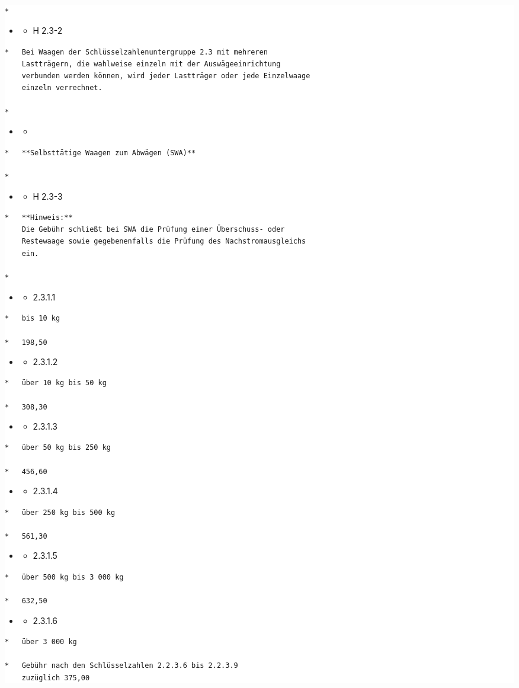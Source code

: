     *

*    *   H 2.3-2

    *   Bei Waagen der Schlüsselzahlenuntergruppe 2.3 mit mehreren
        Lastträgern, die wahlweise einzeln mit der Auswägeeinrichtung
        verbunden werden können, wird jeder Lastträger oder jede Einzelwaage
        einzeln verrechnet.

    *

*    *
    *   **Selbsttätige Waagen zum Abwägen (SWA)**

    *

*    *   H 2.3-3

    *   **Hinweis:**
        Die Gebühr schließt bei SWA die Prüfung einer Überschuss- oder
        Restewaage sowie gegebenenfalls die Prüfung des Nachstromausgleichs
        ein.

    *

*    *   2.3.1.1

    *   bis 10 kg

    *   198,50


*    *   2.3.1.2

    *   über 10 kg bis 50 kg

    *   308,30


*    *   2.3.1.3

    *   über 50 kg bis 250 kg

    *   456,60


*    *   2.3.1.4

    *   über 250 kg bis 500 kg

    *   561,30


*    *   2.3.1.5

    *   über 500 kg bis 3 000 kg

    *   632,50


*    *   2.3.1.6

    *   über 3 000 kg

    *   Gebühr nach den Schlüsselzahlen 2.2.3.6 bis 2.2.3.9
        zuzüglich 375,00

